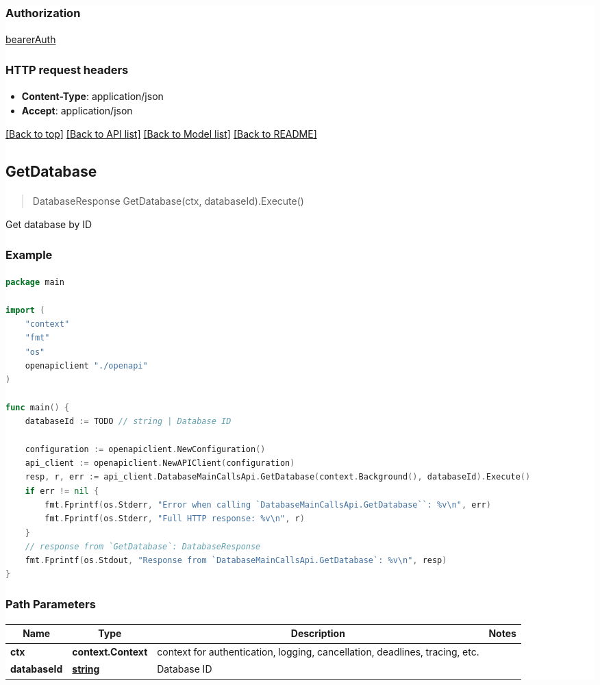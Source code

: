 ### Authorization

[bearerAuth](../README.md#bearerAuth)

### HTTP request headers

- **Content-Type**: application/json
- **Accept**: application/json

[[Back to top]](#) [[Back to API list]](../README.md#documentation-for-api-endpoints)
[[Back to Model list]](../README.md#documentation-for-models)
[[Back to README]](../README.md)


## GetDatabase

> DatabaseResponse GetDatabase(ctx, databaseId).Execute()

Get database by ID

### Example

```go
package main

import (
    "context"
    "fmt"
    "os"
    openapiclient "./openapi"
)

func main() {
    databaseId := TODO // string | Database ID

    configuration := openapiclient.NewConfiguration()
    api_client := openapiclient.NewAPIClient(configuration)
    resp, r, err := api_client.DatabaseMainCallsApi.GetDatabase(context.Background(), databaseId).Execute()
    if err != nil {
        fmt.Fprintf(os.Stderr, "Error when calling `DatabaseMainCallsApi.GetDatabase``: %v\n", err)
        fmt.Fprintf(os.Stderr, "Full HTTP response: %v\n", r)
    }
    // response from `GetDatabase`: DatabaseResponse
    fmt.Fprintf(os.Stdout, "Response from `DatabaseMainCallsApi.GetDatabase`: %v\n", resp)
}
```

### Path Parameters


Name | Type | Description  | Notes
------------- | ------------- | ------------- | -------------
**ctx** | **context.Context** | context for authentication, logging, cancellation, deadlines, tracing, etc.
**databaseId** | [**string**](.md) | Database ID | 
